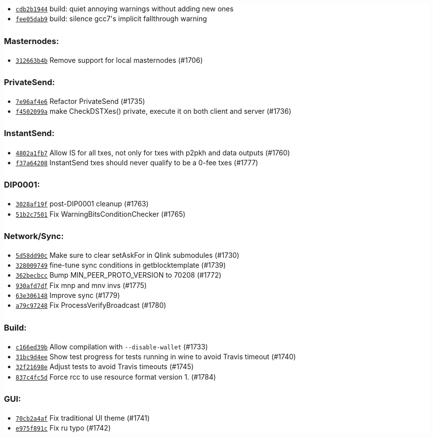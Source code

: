 - [`cdb2b1944`](https://github.com/qlinkmr/commit/cdb2b1944) build: quiet annoying warnings without adding new ones
- [`fee05dab9`](https://github.com/qlinkmr/commit/fee05dab9) build: silence gcc7's implicit fallthrough warning

### Masternodes:
- [`312663b4b`](https://github.com/qlinkmr/commit/312663b4b) Remove support for local masternodes (#1706)

### PrivateSend:
- [`7e96af4e6`](https://github.com/qlinkmr/commit/7e96af4e6) Refactor PrivateSend (#1735)
- [`f4502099a`](https://github.com/qlinkmr/commit/f4502099a) make CheckDSTXes() private, execute it on both client and server (#1736)

### InstantSend:
- [`4802a1fb7`](https://github.com/qlinkmr/commit/4802a1fb7) Allow IS for all txes, not only for txes with p2pkh and data outputs (#1760)
- [`f37a64208`](https://github.com/qlinkmr/commit/f37a64208) InstantSend txes should never qualify to be a 0-fee txes (#1777)

### DIP0001:
- [`3028af19f`](https://github.com/qlinkmr/commit/3028af19f) post-DIP0001 cleanup (#1763)
- [`51b2c7501`](https://github.com/qlinkmr/commit/51b2c7501) Fix WarningBitsConditionChecker (#1765)

### Network/Sync:
- [`5d58dd90c`](https://github.com/qlinkmr/commit/5d58dd90c) Make sure to clear setAskFor in Qlink submodules (#1730)
- [`328009749`](https://github.com/qlinkmr/commit/328009749) fine-tune sync conditions in getblocktemplate (#1739)
- [`362becbcc`](https://github.com/qlinkmr/commit/362becbcc) Bump MIN_PEER_PROTO_VERSION to 70208 (#1772)
- [`930afd7df`](https://github.com/qlinkmr/commit/930afd7df) Fix mnp and mnv invs (#1775)
- [`63e306148`](https://github.com/qlinkmr/commit/63e306148) Improve sync (#1779)
- [`a79c97248`](https://github.com/qlinkmr/commit/a79c97248) Fix ProcessVerifyBroadcast (#1780)

### Build:
- [`c166ed39b`](https://github.com/qlinkmr/commit/c166ed39b) Allow compilation with `--disable-wallet` (#1733)
- [`31bc9d4ee`](https://github.com/qlinkmr/commit/31bc9d4ee) Show test progress for tests running in wine to avoid Travis timeout (#1740)
- [`32f21698e`](https://github.com/qlinkmr/commit/32f21698e) Adjust tests to avoid Travis timeouts (#1745)
- [`837c4fc5d`](https://github.com/qlinkmr/commit/837c4fc5d) Force rcc to use resource format version 1. (#1784)

### GUI:
- [`70cb2a4af`](https://github.com/qlinkmr/commit/70cb2a4af) Fix traditional UI theme (#1741)
- [`e975f891c`](https://github.com/qlinkmr/commit/e975f891c) Fix ru typo (#1742)
